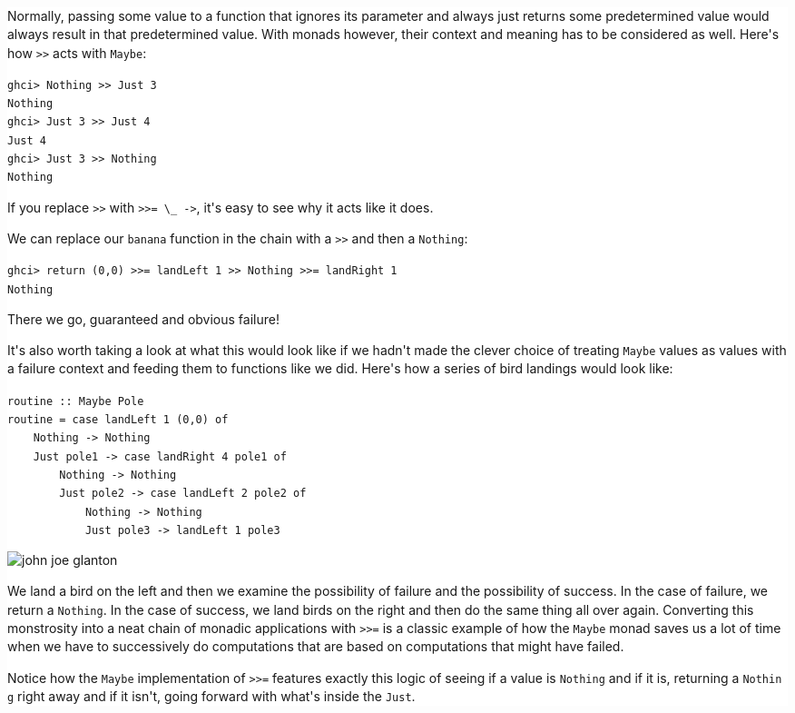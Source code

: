 Normally, passing some value to a function that ignores its parameter
and always just returns some predetermined value would always result in
that predetermined value. With monads however, their context and meaning
has to be considered as well. Here's how `>>` acts with `Maybe`:

~~~~ {.haskell:hs name="code"}
ghci> Nothing >> Just 3
Nothing
ghci> Just 3 >> Just 4
Just 4
ghci> Just 3 >> Nothing
Nothing
~~~~

If you replace `>>` with `>>= \_ ->`, it's easy to see why it acts
like it does.

We can replace our `banana` function in the chain with a `>>` and then a
`Nothing`:

~~~~ {.haskell:hs name="code"}
ghci> return (0,0) >>= landLeft 1 >> Nothing >>= landRight 1
Nothing
~~~~

There we go, guaranteed and obvious failure!

It's also worth taking a look at what this would look like if we hadn't
made the clever choice of treating `Maybe` values as values with a failure
context and feeding them to functions like we did. Here's how a series
of bird landings would look like:

~~~~ {.haskell:hs name="code"}
routine :: Maybe Pole
routine = case landLeft 1 (0,0) of
    Nothing -> Nothing
    Just pole1 -> case landRight 4 pole1 of
        Nothing -> Nothing
        Just pole2 -> case landLeft 2 pole2 of
            Nothing -> Nothing
            Just pole3 -> landLeft 1 pole3
~~~~

![john joe glanton](img/centaur.png)

We land a bird on the left and then we examine the possibility of
failure and the possibility of success. In the case of failure, we
return a `Nothing`. In the case of success, we land birds on the right and
then do the same thing all over again. Converting this monstrosity into
a neat chain of monadic applications with `>>=` is a classic example of
how the `Maybe` monad saves us a lot of time when we have to successively
do computations that are based on computations that might have failed.

Notice how the `Maybe` implementation of `>>=` features exactly this logic
of seeing if a value is `Nothing` and if it is, returning a `Nothing` right
away and if it isn't, going forward with what's inside the `Just`.
